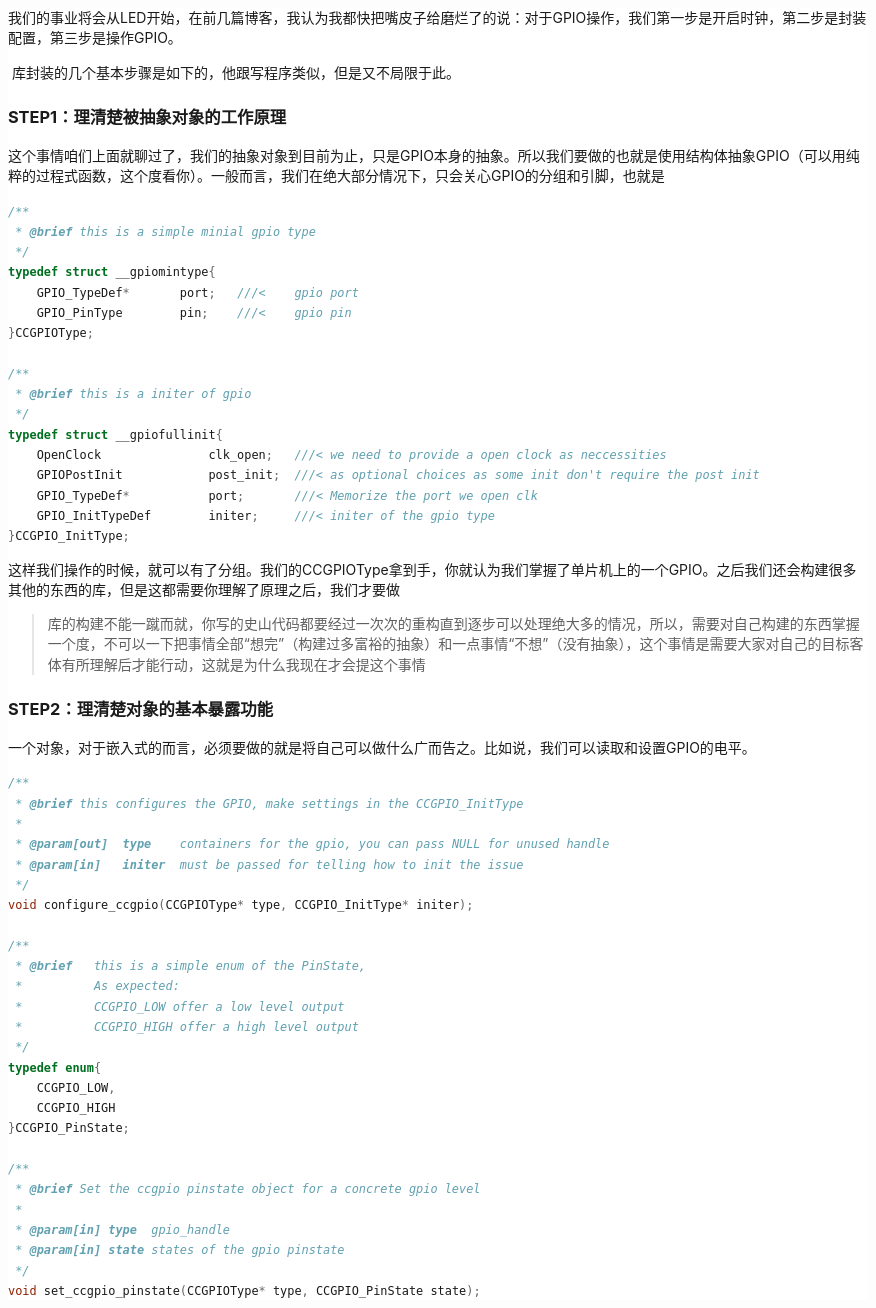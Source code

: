 ​	我们的事业将会从LED开始，在前几篇博客，我认为我都快把嘴皮子给磨烂了的说：对于GPIO操作，我们第一步是开启时钟，第二步是封装配置，第三步是操作GPIO。

​	库封装的几个基本步骤是如下的，他跟写程序类似，但是又不局限于此。

### STEP1：理清楚被抽象对象的工作原理

​	这个事情咱们上面就聊过了，我们的抽象对象到目前为止，只是GPIO本身的抽象。所以我们要做的也就是使用结构体抽象GPIO（可以用纯粹的过程式函数，这个度看你）。一般而言，我们在绝大部分情况下，只会关心GPIO的分组和引脚，也就是

```c
/**
 * @brief this is a simple minial gpio type
 */
typedef struct __gpiomintype{
    GPIO_TypeDef*       port;   ///<    gpio port
    GPIO_PinType        pin;    ///<    gpio pin
}CCGPIOType;

/**
 * @brief this is a initer of gpio
 */
typedef struct __gpiofullinit{
    OpenClock               clk_open;   ///< we need to provide a open clock as neccessities
    GPIOPostInit            post_init;  ///< as optional choices as some init don't require the post init
    GPIO_TypeDef*           port;       ///< Memorize the port we open clk
    GPIO_InitTypeDef        initer;     ///< initer of the gpio type
}CCGPIO_InitType;
```

​	这样我们操作的时候，就可以有了分组。我们的CCGPIOType拿到手，你就认为我们掌握了单片机上的一个GPIO。之后我们还会构建很多其他的东西的库，但是这都需要你理解了原理之后，我们才要做

> 库的构建不能一蹴而就，你写的史山代码都要经过一次次的重构直到逐步可以处理绝大多的情况，所以，需要对自己构建的东西掌握一个度，不可以一下把事情全部“想完”（构建过多富裕的抽象）和一点事情“不想”（没有抽象），这个事情是需要大家对自己的目标客体有所理解后才能行动，这就是为什么我现在才会提这个事情

### STEP2：理清楚对象的基本暴露功能

​	一个对象，对于嵌入式的而言，必须要做的就是将自己可以做什么广而告之。比如说，我们可以读取和设置GPIO的电平。

```c
/**
 * @brief this configures the GPIO, make settings in the CCGPIO_InitType
 * 
 * @param[out]  type    containers for the gpio, you can pass NULL for unused handle
 * @param[in]   initer  must be passed for telling how to init the issue
 */
void configure_ccgpio(CCGPIOType* type, CCGPIO_InitType* initer);

/**
 * @brief   this is a simple enum of the PinState, 
 *          As expected:
 *          CCGPIO_LOW offer a low level output
 *          CCGPIO_HIGH offer a high level output
 */
typedef enum{
    CCGPIO_LOW,
    CCGPIO_HIGH
}CCGPIO_PinState;

/**
 * @brief Set the ccgpio pinstate object for a concrete gpio level
 * 
 * @param[in] type  gpio_handle
 * @param[in] state states of the gpio pinstate
 */
void set_ccgpio_pinstate(CCGPIOType* type, CCGPIO_PinState state);

```